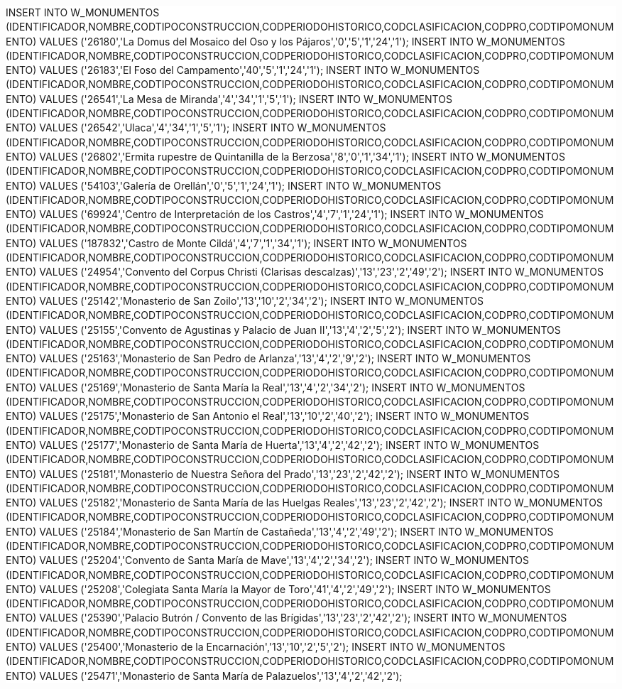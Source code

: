 INSERT INTO W_MONUMENTOS (IDENTIFICADOR,NOMBRE,CODTIPOCONSTRUCCION,CODPERIODOHISTORICO,CODCLASIFICACION,CODPRO,CODTIPOMONUMENTO) VALUES ('26180','La Domus del Mosaico del Oso y los Pájaros','0','5','1','24','1');
INSERT INTO W_MONUMENTOS (IDENTIFICADOR,NOMBRE,CODTIPOCONSTRUCCION,CODPERIODOHISTORICO,CODCLASIFICACION,CODPRO,CODTIPOMONUMENTO) VALUES ('26183','El Foso del Campamento','40','5','1','24','1');
INSERT INTO W_MONUMENTOS (IDENTIFICADOR,NOMBRE,CODTIPOCONSTRUCCION,CODPERIODOHISTORICO,CODCLASIFICACION,CODPRO,CODTIPOMONUMENTO) VALUES ('26541','La Mesa de Miranda','4','34','1','5','1');
INSERT INTO W_MONUMENTOS (IDENTIFICADOR,NOMBRE,CODTIPOCONSTRUCCION,CODPERIODOHISTORICO,CODCLASIFICACION,CODPRO,CODTIPOMONUMENTO) VALUES ('26542','Ulaca','4','34','1','5','1');
INSERT INTO W_MONUMENTOS (IDENTIFICADOR,NOMBRE,CODTIPOCONSTRUCCION,CODPERIODOHISTORICO,CODCLASIFICACION,CODPRO,CODTIPOMONUMENTO) VALUES ('26802','Ermita rupestre de Quintanilla de la Berzosa','8','0','1','34','1');
INSERT INTO W_MONUMENTOS (IDENTIFICADOR,NOMBRE,CODTIPOCONSTRUCCION,CODPERIODOHISTORICO,CODCLASIFICACION,CODPRO,CODTIPOMONUMENTO) VALUES ('54103','Galería de Orellán','0','5','1','24','1');
INSERT INTO W_MONUMENTOS (IDENTIFICADOR,NOMBRE,CODTIPOCONSTRUCCION,CODPERIODOHISTORICO,CODCLASIFICACION,CODPRO,CODTIPOMONUMENTO) VALUES ('69924','Centro de Interpretación de los Castros','4','7','1','24','1');
INSERT INTO W_MONUMENTOS (IDENTIFICADOR,NOMBRE,CODTIPOCONSTRUCCION,CODPERIODOHISTORICO,CODCLASIFICACION,CODPRO,CODTIPOMONUMENTO) VALUES ('187832','Castro de Monte Cildá','4','7','1','34','1');
INSERT INTO W_MONUMENTOS (IDENTIFICADOR,NOMBRE,CODTIPOCONSTRUCCION,CODPERIODOHISTORICO,CODCLASIFICACION,CODPRO,CODTIPOMONUMENTO) VALUES ('24954','Convento del Corpus Christi (Clarisas descalzas)','13','23','2','49','2');
INSERT INTO W_MONUMENTOS (IDENTIFICADOR,NOMBRE,CODTIPOCONSTRUCCION,CODPERIODOHISTORICO,CODCLASIFICACION,CODPRO,CODTIPOMONUMENTO) VALUES ('25142','Monasterio de San Zoilo','13','10','2','34','2');
INSERT INTO W_MONUMENTOS (IDENTIFICADOR,NOMBRE,CODTIPOCONSTRUCCION,CODPERIODOHISTORICO,CODCLASIFICACION,CODPRO,CODTIPOMONUMENTO) VALUES ('25155','Convento de Agustinas y Palacio de Juan II','13','4','2','5','2');
INSERT INTO W_MONUMENTOS (IDENTIFICADOR,NOMBRE,CODTIPOCONSTRUCCION,CODPERIODOHISTORICO,CODCLASIFICACION,CODPRO,CODTIPOMONUMENTO) VALUES ('25163','Monasterio de San Pedro de Arlanza','13','4','2','9','2');
INSERT INTO W_MONUMENTOS (IDENTIFICADOR,NOMBRE,CODTIPOCONSTRUCCION,CODPERIODOHISTORICO,CODCLASIFICACION,CODPRO,CODTIPOMONUMENTO) VALUES ('25169','Monasterio de Santa María la Real','13','4','2','34','2');
INSERT INTO W_MONUMENTOS (IDENTIFICADOR,NOMBRE,CODTIPOCONSTRUCCION,CODPERIODOHISTORICO,CODCLASIFICACION,CODPRO,CODTIPOMONUMENTO) VALUES ('25175','Monasterio de San Antonio el Real','13','10','2','40','2');
INSERT INTO W_MONUMENTOS (IDENTIFICADOR,NOMBRE,CODTIPOCONSTRUCCION,CODPERIODOHISTORICO,CODCLASIFICACION,CODPRO,CODTIPOMONUMENTO) VALUES ('25177','Monasterio de Santa María de Huerta','13','4','2','42','2');
INSERT INTO W_MONUMENTOS (IDENTIFICADOR,NOMBRE,CODTIPOCONSTRUCCION,CODPERIODOHISTORICO,CODCLASIFICACION,CODPRO,CODTIPOMONUMENTO) VALUES ('25181','Monasterio de Nuestra Señora del Prado','13','23','2','42','2');
INSERT INTO W_MONUMENTOS (IDENTIFICADOR,NOMBRE,CODTIPOCONSTRUCCION,CODPERIODOHISTORICO,CODCLASIFICACION,CODPRO,CODTIPOMONUMENTO) VALUES ('25182','Monasterio de Santa María de las Huelgas Reales','13','23','2','42','2');
INSERT INTO W_MONUMENTOS (IDENTIFICADOR,NOMBRE,CODTIPOCONSTRUCCION,CODPERIODOHISTORICO,CODCLASIFICACION,CODPRO,CODTIPOMONUMENTO) VALUES ('25184','Monasterio de San Martín de Castañeda','13','4','2','49','2');
INSERT INTO W_MONUMENTOS (IDENTIFICADOR,NOMBRE,CODTIPOCONSTRUCCION,CODPERIODOHISTORICO,CODCLASIFICACION,CODPRO,CODTIPOMONUMENTO) VALUES ('25204','Convento de Santa María de Mave','13','4','2','34','2');
INSERT INTO W_MONUMENTOS (IDENTIFICADOR,NOMBRE,CODTIPOCONSTRUCCION,CODPERIODOHISTORICO,CODCLASIFICACION,CODPRO,CODTIPOMONUMENTO) VALUES ('25208','Colegiata Santa María la Mayor de Toro','41','4','2','49','2');
INSERT INTO W_MONUMENTOS (IDENTIFICADOR,NOMBRE,CODTIPOCONSTRUCCION,CODPERIODOHISTORICO,CODCLASIFICACION,CODPRO,CODTIPOMONUMENTO) VALUES ('25390','Palacio Butrón / Convento de las Brígidas','13','23','2','42','2');
INSERT INTO W_MONUMENTOS (IDENTIFICADOR,NOMBRE,CODTIPOCONSTRUCCION,CODPERIODOHISTORICO,CODCLASIFICACION,CODPRO,CODTIPOMONUMENTO) VALUES ('25400','Monasterio de la Encarnación','13','10','2','5','2');
INSERT INTO W_MONUMENTOS (IDENTIFICADOR,NOMBRE,CODTIPOCONSTRUCCION,CODPERIODOHISTORICO,CODCLASIFICACION,CODPRO,CODTIPOMONUMENTO) VALUES ('25471','Monasterio de Santa María de Palazuelos','13','4','2','42','2');